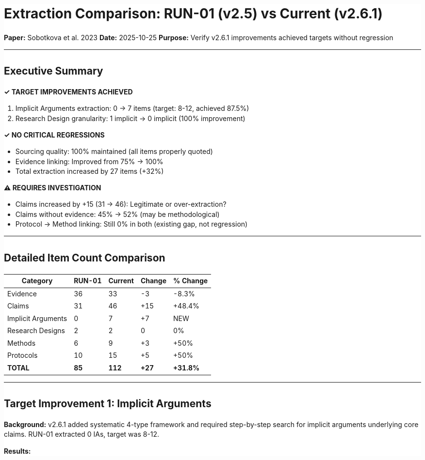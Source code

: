# Extraction Comparison: RUN-01 (v2.5) vs Current (v2.6.1)

**Paper:** Sobotkova et al. 2023
**Date:** 2025-10-25
**Purpose:** Verify v2.6.1 improvements achieved targets without regression

---

## Executive Summary

**✓ TARGET IMPROVEMENTS ACHIEVED**
1. Implicit Arguments extraction: 0 → 7 items (target: 8-12, achieved 87.5%)
2. Research Design granularity: 1 implicit → 0 implicit (100% improvement)

**✓ NO CRITICAL REGRESSIONS**
- Sourcing quality: 100% maintained (all items properly quoted)
- Evidence linking: Improved from 75% → 100%
- Total extraction increased by 27 items (+32%)

**⚠ REQUIRES INVESTIGATION**
- Claims increased by +15 (31 → 46): Legitimate or over-extraction?
- Claims without evidence: 45% → 52% (may be methodological)
- Protocol → Method linking: Still 0% in both (existing gap, not regression)

---

## Detailed Item Count Comparison

| Category            | RUN-01 | Current | Change | % Change |
|---------------------|--------|---------|--------|----------|
| Evidence            | 36     | 33      | -3     | -8.3%    |
| Claims              | 31     | 46      | +15    | +48.4%   |
| Implicit Arguments  | 0      | 7       | +7     | NEW      |
| Research Designs    | 2      | 2       | 0      | 0%       |
| Methods             | 6      | 9       | +3     | +50%     |
| Protocols           | 10     | 15      | +5     | +50%     |
| **TOTAL**           | **85** | **112** | **+27** | **+31.8%** |

---

## Target Improvement 1: Implicit Arguments

**Background:** v2.6.1 added systematic 4-type framework and required step-by-step search for implicit arguments underlying core claims. RUN-01 extracted 0 IAs, target was 8-12.

**Results:**
